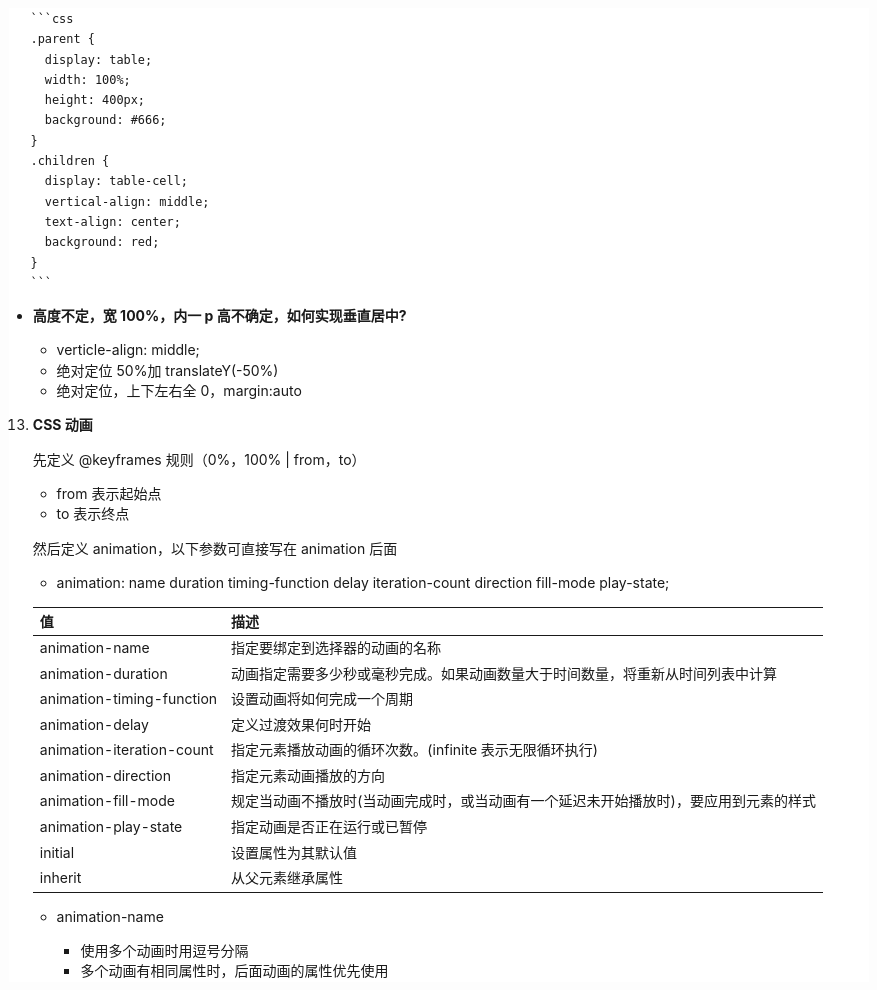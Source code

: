        ```css
       .parent {
         display: table;
         width: 100%;
         height: 400px;
         background: #666;
       }
       .children {
         display: table-cell;
         vertical-align: middle;
         text-align: center;
         background: red;
       }
       ```

  - **高度不定，宽 100%，内一 p 高不确定，如何实现垂直居中?**

    - verticle-align: middle;
    - 绝对定位 50%加 translateY(-50%)
    - 绝对定位，上下左右全 0，margin:auto

13. **CSS 动画**

    先定义 @keyframes 规则（0%，100% | from，to）

    - from 表示起始点
    - to 表示终点

    然后定义 animation，以下参数可直接写在 animation 后面

    - animation: name duration timing-function delay iteration-count direction fill-mode play-state;

    | 值                        | 描述                                                                                 |
    | ------------------------- | ------------------------------------------------------------------------------------ |
    | animation-name            | 指定要绑定到选择器的动画的名称                                                       |
    | animation-duration        | 动画指定需要多少秒或毫秒完成。如果动画数量大于时间数量，将重新从时间列表中计算       |
    | animation-timing-function | 设置动画将如何完成一个周期                                                           |
    | animation-delay           | 定义过渡效果何时开始                                                                 |
    | animation-iteration-count | 指定元素播放动画的循环次数。(infinite 表示无限循环执行)                              |
    | animation-direction       | 指定元素动画播放的方向                                                               |
    | animation-fill-mode       | 规定当动画不播放时(当动画完成时，或当动画有一个延迟未开始播放时)，要应用到元素的样式 |
    | animation-play-state      | 指定动画是否正在运行或已暂停                                                         |
    | initial                   | 设置属性为其默认值                                                                   |
    | inherit                   | 从父元素继承属性                                                                     |

    - animation-name

      - 使用多个动画时用逗号分隔
      - 多个动画有相同属性时，后面动画的属性优先使用
